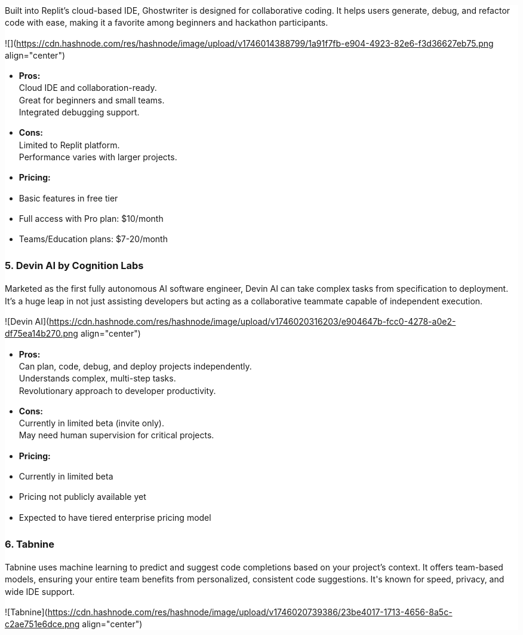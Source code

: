 Built into Replit’s cloud-based IDE, Ghostwriter is designed for collaborative coding. It helps users generate, debug, and refactor code with ease, making it a favorite among beginners and hackathon participants.

![](https://cdn.hashnode.com/res/hashnode/image/upload/v1746014388799/1a91f7fb-e904-4923-82e6-f3d36627eb75.png align="center")

* **Pros:**  
    Cloud IDE and collaboration-ready.  
    Great for beginners and small teams.  
    Integrated debugging support.
    
* **Cons:**  
    Limited to Replit platform.  
    Performance varies with larger projects.
    
* **Pricing:**
    
* Basic features in free tier
    
* Full access with Pro plan: $10/month
    
* Teams/Education plans: $7-20/month
    

### 5\. Devin AI by Cognition Labs

Marketed as the first fully autonomous AI software engineer, Devin AI can take complex tasks from specification to deployment. It’s a huge leap in not just assisting developers but acting as a collaborative teammate capable of independent execution.

![Devin AI](https://cdn.hashnode.com/res/hashnode/image/upload/v1746020316203/e904647b-fcc0-4278-a0e2-df75ea14b270.png align="center")

* **Pros:**  
    Can plan, code, debug, and deploy projects independently.  
    Understands complex, multi-step tasks.  
    Revolutionary approach to developer productivity.
    
* **Cons:**  
    Currently in limited beta (invite only).  
    May need human supervision for critical projects.
    
* **Pricing:**
    
* Currently in limited beta
    
* Pricing not publicly available yet
    
* Expected to have tiered enterprise pricing model
    

### 6\. Tabnine

Tabnine uses machine learning to predict and suggest code completions based on your project’s context. It offers team-based models, ensuring your entire team benefits from personalized, consistent code suggestions. It's known for speed, privacy, and wide IDE support.

![Tabnine](https://cdn.hashnode.com/res/hashnode/image/upload/v1746020739386/23be4017-1713-4656-8a5c-c2ae751e6dce.png align="center")
